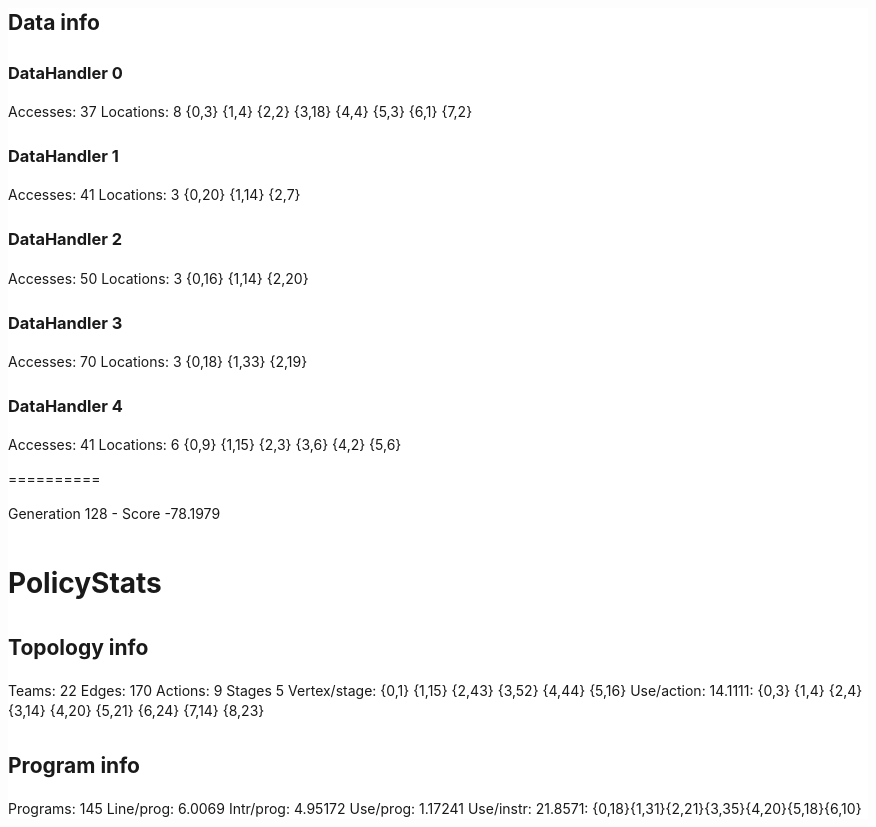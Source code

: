 ## Data info

### DataHandler 0
Accesses:	37
Locations:	8
{0,3} {1,4} {2,2} {3,18} {4,4} {5,3} {6,1} {7,2} 

### DataHandler 1
Accesses:	41
Locations:	3
{0,20} {1,14} {2,7} 

### DataHandler 2
Accesses:	50
Locations:	3
{0,16} {1,14} {2,20} 

### DataHandler 3
Accesses:	70
Locations:	3
{0,18} {1,33} {2,19} 

### DataHandler 4
Accesses:	41
Locations:	6
{0,9} {1,15} {2,3} {3,6} {4,2} {5,6} 


==========

Generation 128 - Score -78.1979

# PolicyStats
## Topology info
Teams:		22
Edges:		170
Actions:	9
Stages		5
Vertex/stage:	{0,1} {1,15} {2,43} {3,52} {4,44} {5,16} 
Use/action:	14.1111: {0,3} {1,4} {2,4} {3,14} {4,20} {5,21} {6,24} {7,14} {8,23} 

## Program info
Programs:	145
Line/prog:	6.0069
Intr/prog:	4.95172
Use/prog:	1.17241
Use/instr:	21.8571: {0,18}{1,31}{2,21}{3,35}{4,20}{5,18}{6,10}
